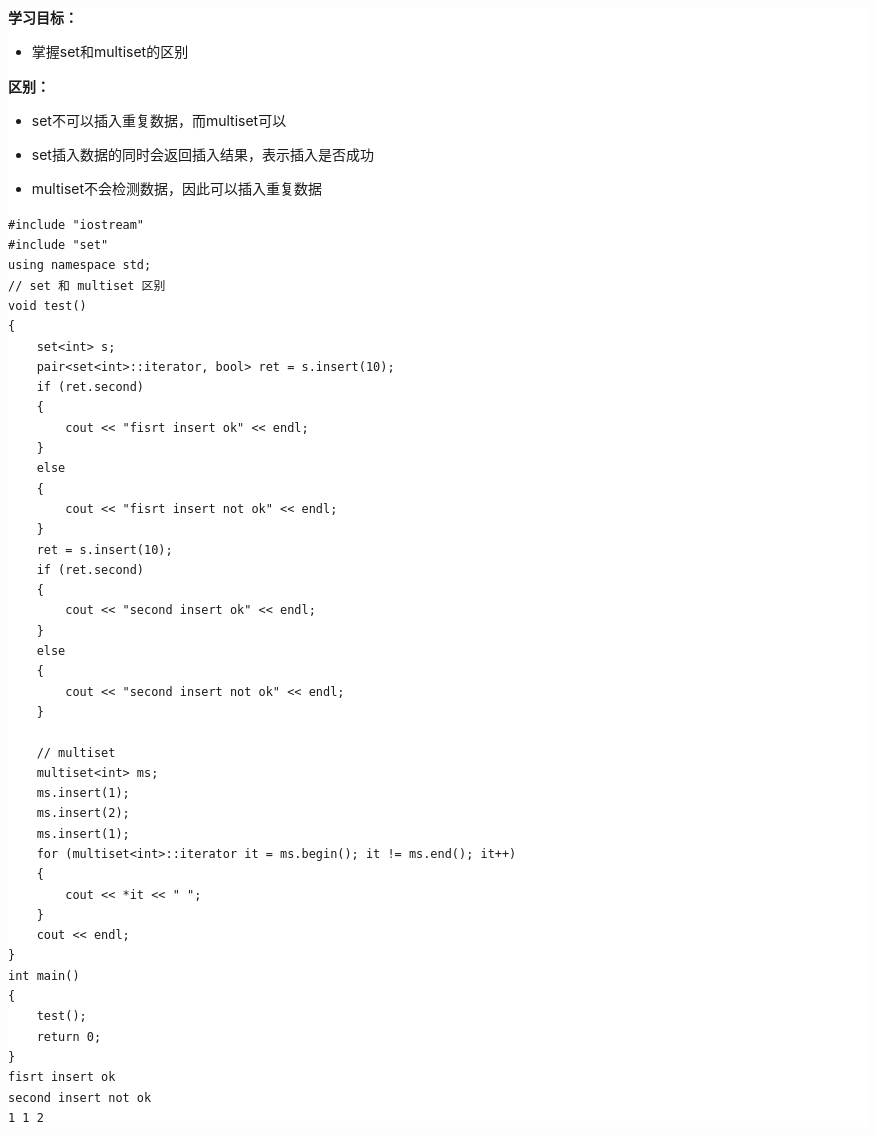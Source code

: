 **学习目标：**

- 掌握set和multiset的区别

**区别：**

- set不可以插入重复数据，而multiset可以

- set插入数据的同时会返回插入结果，表示插入是否成功

- multiset不会检测数据，因此可以插入重复数据

```
#include "iostream"
#include "set"
using namespace std;
// set 和 multiset 区别
void test()
{
    set<int> s;
    pair<set<int>::iterator, bool> ret = s.insert(10);
    if (ret.second)
    {
        cout << "fisrt insert ok" << endl;
    }
    else
    {
        cout << "fisrt insert not ok" << endl;
    }
    ret = s.insert(10);
    if (ret.second)
    {
        cout << "second insert ok" << endl;
    }
    else
    {
        cout << "second insert not ok" << endl;
    }

    // multiset
    multiset<int> ms;
    ms.insert(1);
    ms.insert(2);
    ms.insert(1);
    for (multiset<int>::iterator it = ms.begin(); it != ms.end(); it++)
    {
        cout << *it << " ";
    }
    cout << endl;
}
int main()
{
    test();
    return 0;
}
fisrt insert ok
second insert not ok
1 1 2
```
